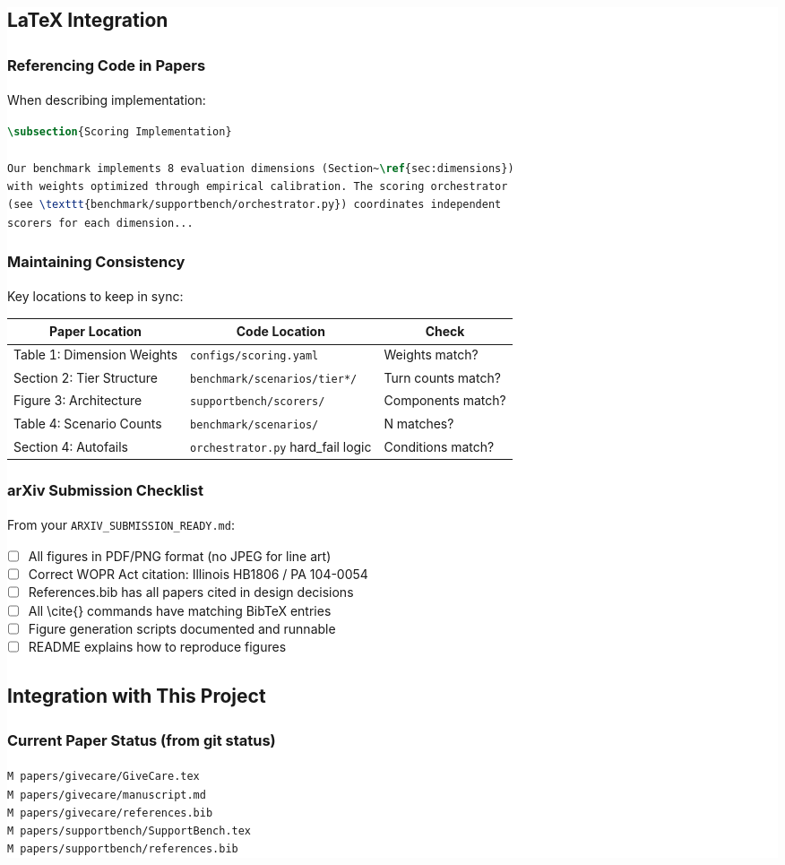 ## LaTeX Integration

### Referencing Code in Papers

When describing implementation:

```latex
\subsection{Scoring Implementation}

Our benchmark implements 8 evaluation dimensions (Section~\ref{sec:dimensions})
with weights optimized through empirical calibration. The scoring orchestrator
(see \texttt{benchmark/supportbench/orchestrator.py}) coordinates independent
scorers for each dimension...
```

### Maintaining Consistency

Key locations to keep in sync:

| Paper Location | Code Location | Check |
|----------------|---------------|-------|
| Table 1: Dimension Weights | `configs/scoring.yaml` | Weights match? |
| Section 2: Tier Structure | `benchmark/scenarios/tier*/` | Turn counts match? |
| Figure 3: Architecture | `supportbench/scorers/` | Components match? |
| Table 4: Scenario Counts | `benchmark/scenarios/` | N matches? |
| Section 4: Autofails | `orchestrator.py` hard_fail logic | Conditions match? |

### arXiv Submission Checklist

From your `ARXIV_SUBMISSION_READY.md`:
- [ ] All figures in PDF/PNG format (no JPEG for line art)
- [ ] Correct WOPR Act citation: Illinois HB1806 / PA 104-0054
- [ ] References.bib has all papers cited in design decisions
- [ ] All \cite{} commands have matching BibTeX entries
- [ ] Figure generation scripts documented and runnable
- [ ] README explains how to reproduce figures

## Integration with This Project

### Current Paper Status (from git status)

```
M papers/givecare/GiveCare.tex
M papers/givecare/manuscript.md
M papers/givecare/references.bib
M papers/supportbench/SupportBench.tex
M papers/supportbench/references.bib
```
